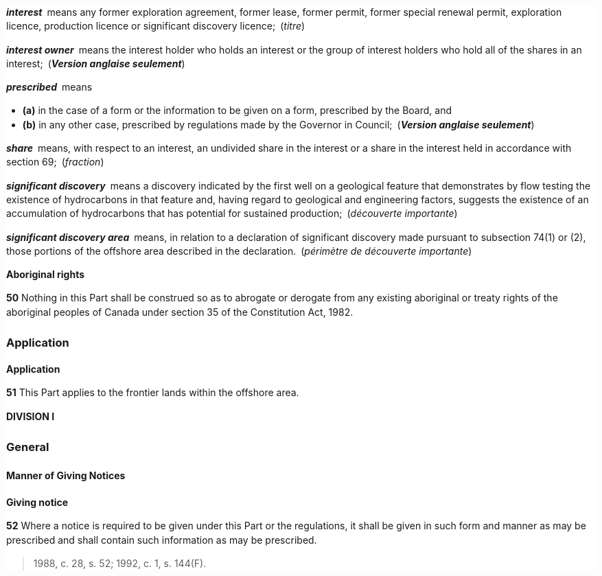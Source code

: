 ***interest*** means any former exploration agreement, former lease, former permit, former special renewal permit, exploration licence, production licence or significant discovery licence; (*titre*)

***interest owner*** means the interest holder who holds an interest or the group of interest holders who hold all of the shares in an interest; (***Version anglaise seulement***)

***prescribed*** means
- **(a)** in the case of a form or the information to be given on a form, prescribed by the Board, and
- **(b)** in any other case, prescribed by regulations made by the Governor in Council; (***Version anglaise seulement***)

***share*** means, with respect to an interest, an undivided share in the interest or a share in the interest held in accordance with section 69; (*fraction*)

***significant discovery*** means a discovery indicated by the first well on a geological feature that demonstrates by flow testing the existence of hydrocarbons in that feature and, having regard to geological and engineering factors, suggests the existence of an accumulation of hydrocarbons that has potential for sustained production; (*découverte importante*)

***significant discovery area*** means, in relation to a declaration of significant discovery made pursuant to subsection 74(1) or (2), those portions of the offshore area described in the declaration. (*périmètre de découverte importante*)




**Aboriginal rights**

**50** Nothing in this Part shall be construed so as to abrogate or derogate from any existing aboriginal or treaty rights of the aboriginal peoples of Canada under section 35 of the Constitution Act, 1982.




### Application



**Application**

**51** This Part applies to the frontier lands within the offshore area.




**DIVISION I** 
### General



#### Manner of Giving Notices



**Giving notice**

**52** Where a notice is required to be given under this Part or the regulations, it shall be given in such form and manner as may be prescribed and shall contain such information as may be prescribed.
> 1988, c. 28, s. 52; 1992, c. 1, s. 144(F).
